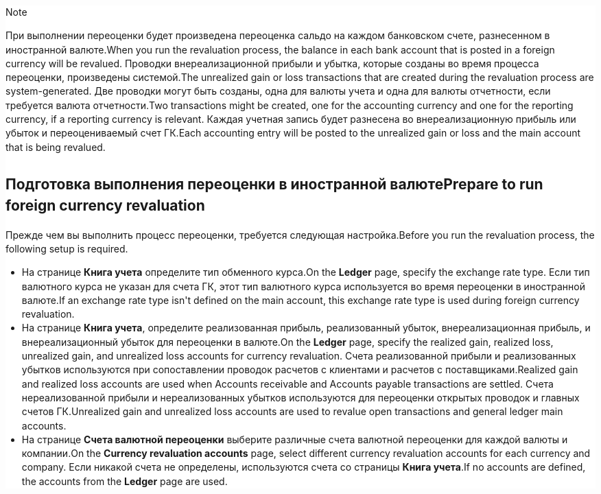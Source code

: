 > [!NOTE]
> <span data-ttu-id="a6727-112">При выполнении переоценки будет произведена переоценка сальдо на каждом банковском счете, разнесенном в иностранной валюте.</span><span class="sxs-lookup"><span data-stu-id="a6727-112">When you run the revaluation process, the balance in each bank account that is posted in a foreign currency will be revalued.</span></span> <span data-ttu-id="a6727-113">Проводки внереализационной прибыли и убытка, которые созданы во время процесса переоценки, произведены системой.</span><span class="sxs-lookup"><span data-stu-id="a6727-113">The unrealized gain or loss transactions that are created during the revaluation process are system-generated.</span></span> <span data-ttu-id="a6727-114">Две проводки могут быть созданы, одна для валюты учета и одна для валюты отчетности, если требуется валюта отчетности.</span><span class="sxs-lookup"><span data-stu-id="a6727-114">Two transactions might be created, one for the accounting currency and one for the reporting currency, if a reporting currency is relevant.</span></span> <span data-ttu-id="a6727-115">Каждая учетная запись будет разнесена во внереализационную прибыль или убыток и переоцениваемый счет ГК.</span><span class="sxs-lookup"><span data-stu-id="a6727-115">Each accounting entry will be posted to the unrealized gain or loss and the main account that is being revalued.</span></span>

## <a name="prepare-to-run-foreign-currency-revaluation"></a><span data-ttu-id="a6727-116">Подготовка выполнения переоценки в иностранной валюте</span><span class="sxs-lookup"><span data-stu-id="a6727-116">Prepare to run foreign currency revaluation</span></span>

<span data-ttu-id="a6727-117">Прежде чем вы выполнить процесс переоценки, требуется следующая настройка.</span><span class="sxs-lookup"><span data-stu-id="a6727-117">Before you run the revaluation process, the following setup is required.</span></span>

- <span data-ttu-id="a6727-118">На странице **Книга учета** определите тип обменного курса.</span><span class="sxs-lookup"><span data-stu-id="a6727-118">On the **Ledger** page, specify the exchange rate type.</span></span> <span data-ttu-id="a6727-119">Если тип валютного курса не указан для счета ГК, этот тип валютного курса используется во время переоценки в иностранной валюте.</span><span class="sxs-lookup"><span data-stu-id="a6727-119">If an exchange rate type isn't defined on the main account, this exchange rate type is used during foreign currency revaluation.</span></span>
- <span data-ttu-id="a6727-120">На странице **Книга учета**, определите реализованная прибыль, реализованный убыток, внереализационная прибыль, и внереализационный убыток для переоценки в валюте.</span><span class="sxs-lookup"><span data-stu-id="a6727-120">On the **Ledger** page, specify the realized gain, realized loss, unrealized gain, and unrealized loss accounts for currency revaluation.</span></span> <span data-ttu-id="a6727-121">Счета реализованной прибыли и реализованных убытков используются при сопоставлении проводок расчетов с клиентами и расчетов с поставщиками.</span><span class="sxs-lookup"><span data-stu-id="a6727-121">Realized gain and realized loss accounts are used when Accounts receivable and Accounts payable transactions are settled.</span></span> <span data-ttu-id="a6727-122">Счета нереализованной прибыли и нереализованных убытков используются для переоценки открытых проводок и главных счетов ГК.</span><span class="sxs-lookup"><span data-stu-id="a6727-122">Unrealized gain and unrealized loss accounts are used to revalue open transactions and general ledger main accounts.</span></span>
- <span data-ttu-id="a6727-123">На странице **Счета валютной переоценки** выберите различные счета валютной переоценки для каждой валюты и компании.</span><span class="sxs-lookup"><span data-stu-id="a6727-123">On the **Currency revaluation accounts** page, select different currency revaluation accounts for each currency and company.</span></span> <span data-ttu-id="a6727-124">Если никакой счета не определены, используются счета со страницы **Книга учета**.</span><span class="sxs-lookup"><span data-stu-id="a6727-124">If no accounts are defined, the accounts from the **Ledger** page are used.</span></span>
